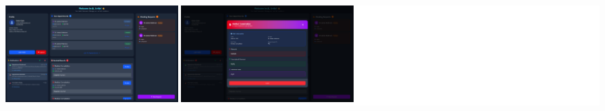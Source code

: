 <img src="./assets/Screenshots/5.png" alt="Healthspan Vista Logo" width="250"/>
<img src="./assets/Screenshots/6.png" alt="Healthspan Vista Logo" width="250"/>